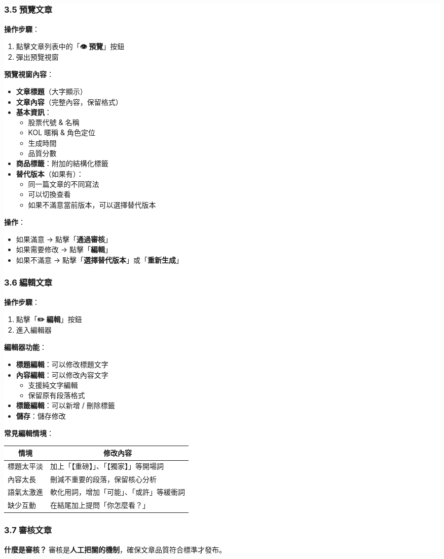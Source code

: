 ### 3.5 預覽文章

**操作步驟**：
1. 點擊文章列表中的「**👁️ 預覽**」按鈕
2. 彈出預覽視窗

**預覽視窗內容**：
- **文章標題**（大字顯示）
- **文章內容**（完整內容，保留格式）
- **基本資訊**：
  - 股票代號 & 名稱
  - KOL 暱稱 & 角色定位
  - 生成時間
  - 品質分數
- **商品標籤**：附加的結構化標籤
- **替代版本**（如果有）：
  - 同一篇文章的不同寫法
  - 可以切換查看
  - 如果不滿意當前版本，可以選擇替代版本

**操作**：
- 如果滿意 → 點擊「**通過審核**」
- 如果需要修改 → 點擊「**編輯**」
- 如果不滿意 → 點擊「**選擇替代版本**」或「**重新生成**」

### 3.6 編輯文章

**操作步驟**：
1. 點擊「**✏️ 編輯**」按鈕
2. 進入編輯器

**編輯器功能**：
- **標題編輯**：可以修改標題文字
- **內容編輯**：可以修改內容文字
  - 支援純文字編輯
  - 保留原有段落格式
- **標籤編輯**：可以新增 / 刪除標籤
- **儲存**：儲存修改

**常見編輯情境**：

| 情境 | 修改內容 |
|------|---------|
| 標題太平淡 | 加上「【重磅】」、「【獨家】」等開場詞 |
| 內容太長 | 刪減不重要的段落，保留核心分析 |
| 語氣太激進 | 軟化用詞，增加「可能」、「或許」等緩衝詞 |
| 缺少互動 | 在結尾加上提問「你怎麼看？」 |

### 3.7 審核文章

**什麼是審核？**
審核是**人工把關的機制**，確保文章品質符合標準才發布。
